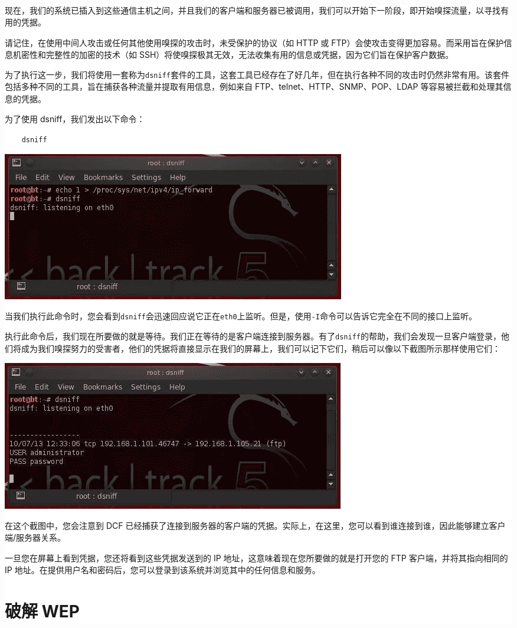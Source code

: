 现在，我们的系统已插入到这些通信主机之间，并且我们的客户端和服务器已被调用，我们可以开始下一阶段，即开始嗅探流量，以寻找有用的凭据。

请记住，在使用中间人攻击或任何其他使用嗅探的攻击时，未受保护的协议（如 HTTP 或 FTP）会使攻击变得更加容易。而采用旨在保护信息机密性和完整性的加密的技术（如 SSH）将使嗅探极其无效，无法收集有用的信息或凭据，因为它们旨在保护客户数据。

为了执行这一步，我们将使用一套称为`dsniff`套件的工具，这套工具已经存在了好几年，但在执行各种不同的攻击时仍然非常有用。该套件包括多种不同的工具，旨在捕获各种流量并提取有用信息，例如来自 FTP、telnet、HTTP、SNMP、POP、LDAP 等容易被拦截和处理其信息的凭据。

为了使用 dsniff，我们发出以下命令：

```
    dsniff

```

![](img/7cc8fb8b-eda5-4bd7-aa0e-761975631428.jpg)

当我们执行此命令时，您会看到`dsniff`会迅速回应说它正在`eth0`上监听。但是，使用`-I`命令可以告诉它完全在不同的接口上监听。

执行此命令后，我们现在所要做的就是等待。我们正在等待的是客户端连接到服务器。有了`dsniff`的帮助，我们会发现一旦客户端登录，他们将成为我们嗅探努力的受害者，他们的凭据将直接显示在我们的屏幕上，我们可以记下它们，稍后可以像以下截图所示那样使用它们：

![](img/a50da355-3538-44df-b335-6bb413822082.jpg)

在这个截图中，您会注意到 DCF 已经捕获了连接到服务器的客户端的凭据。实际上，在这里，您可以看到谁连接到谁，因此能够建立客户端/服务器关系。

一旦您在屏幕上看到凭据，您还将看到这些凭据发送到的 IP 地址，这意味着现在您所要做的就是打开您的 FTP 客户端，并将其指向相同的 IP 地址。在提供用户名和密码后，您可以登录到该系统并浏览其中的任何信息和服务。

# 破解 WEP
